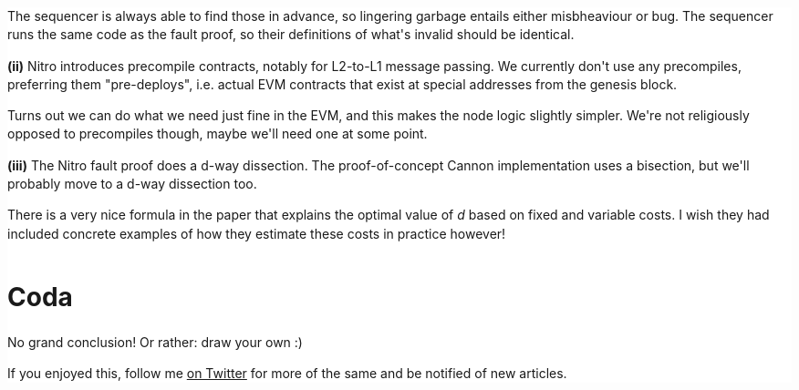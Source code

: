 The sequencer is always able to find those in advance, so lingering garbage entails either misbheaviour or bug. The sequencer runs the same code as the fault proof, so their definitions of what's invalid should be identical.

**(ii)** Nitro introduces precompile contracts, notably for L2-to-L1 message passing. We currently don't use any precompiles, preferring them "pre-deploys", i.e. actual EVM contracts that exist at special addresses from the genesis block.

Turns out we can do what we need just fine in the EVM, and this makes the node logic slightly simpler. We're not religiously opposed to precompiles though, maybe we'll need one at some point.

**(iii)** The Nitro fault proof does a d-way dissection. The proof-of-concept Cannon implementation uses a bisection, but we'll probably move to a d-way dissection too.

There is a very nice formula in the paper that explains the optimal value of *d* based on fixed and variable costs. I wish they had included concrete examples of how they estimate these costs in practice however!

# Coda

No grand conclusion! Or rather: draw your own :)

If you enjoyed this, follow me [on Twitter](https://twitter.com/norswap) for
more of the same and be notified of new articles.
